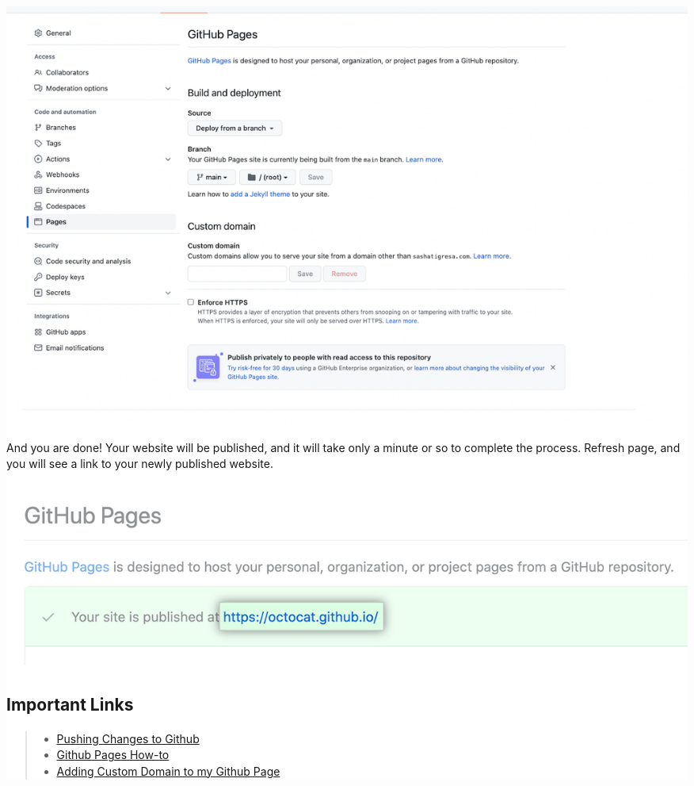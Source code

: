 ![](./img/gitpages.png)


And you are done! Your website will be published, and it will take only a minute or so to complete the process. Refresh page, and you will see a link to your newly published website.

![](./img/done.png)

## Important Links
> - [Pushing Changes to Github](https://docs.github.com/en/desktop/contributing-and-collaborating-using-github-desktop/making-changes-in-a-branch/pushing-changes-to-github)
> - [Github Pages How-to](https://docs.github.com/en/pages)
> - [Adding Custom Domain to my Github Page](https://docs.github.com/en/pages/configuring-a-custom-domain-for-your-github-pages-site/about-custom-domains-and-github-pages)
